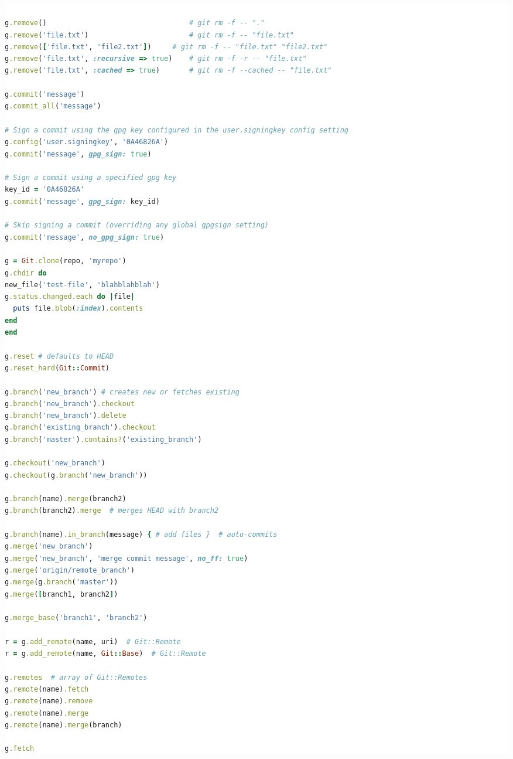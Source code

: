 ```ruby

g.remove()									# git rm -f -- "."
g.remove('file.txt')						# git rm -f -- "file.txt"
g.remove(['file.txt', 'file2.txt'])		# git rm -f -- "file.txt" "file2.txt"
g.remove('file.txt', :recursive => true) 	# git rm -f -r -- "file.txt"
g.remove('file.txt', :cached => true)		# git rm -f --cached -- "file.txt"

g.commit('message')
g.commit_all('message')

# Sign a commit using the gpg key configured in the user.signingkey config setting
g.config('user.signingkey', '0A46826A')
g.commit('message', gpg_sign: true)

# Sign a commit using a specified gpg key
key_id = '0A46826A'
g.commit('message', gpg_sign: key_id)

# Skip signing a commit (overriding any global gpgsign setting)
g.commit('message', no_gpg_sign: true)

g = Git.clone(repo, 'myrepo')
g.chdir do
new_file('test-file', 'blahblahblah')
g.status.changed.each do |file|
  puts file.blob(:index).contents
end
end

g.reset # defaults to HEAD
g.reset_hard(Git::Commit)

g.branch('new_branch') # creates new or fetches existing
g.branch('new_branch').checkout
g.branch('new_branch').delete
g.branch('existing_branch').checkout
g.branch('master').contains?('existing_branch')

g.checkout('new_branch')
g.checkout(g.branch('new_branch'))

g.branch(name).merge(branch2)
g.branch(branch2).merge  # merges HEAD with branch2

g.branch(name).in_branch(message) { # add files }  # auto-commits
g.merge('new_branch')
g.merge('new_branch', 'merge commit message', no_ff: true)
g.merge('origin/remote_branch')
g.merge(g.branch('master'))
g.merge([branch1, branch2])

g.merge_base('branch1', 'branch2')

r = g.add_remote(name, uri)  # Git::Remote
r = g.add_remote(name, Git::Base)  # Git::Remote

g.remotes  # array of Git::Remotes
g.remote(name).fetch
g.remote(name).remove
g.remote(name).merge
g.remote(name).merge(branch)

g.fetch
```